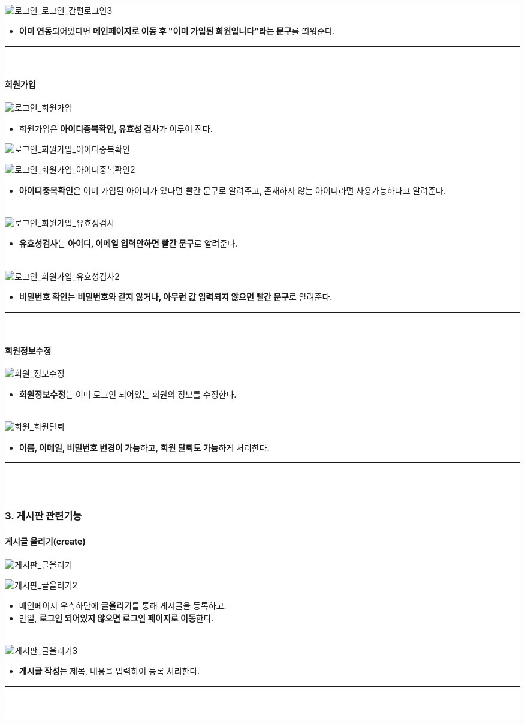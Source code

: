 ![로그인_로그인_간편로그인3](https://user-images.githubusercontent.com/44182633/180930976-8922442f-6d58-4edc-84df-9f6ecc2286d7.JPG)

- <b>이미 연동</b>되어있다면 <b>메인페이지로 이동 후 "이미 가입된 회원입니다"라는 문구</b>를 띄워준다.
<hr><br>


<h4>회원가입</h4>

![로그인_회원가입](https://user-images.githubusercontent.com/44182633/180928545-87b96ef3-ae56-44ba-945f-b75b496d91fe.JPG)

- 회원가입은 <b>아이디중복확인, 유효성 검사</b>가 이루어 진다.<br>  


![로그인_회원가입_아이디중복확인](https://user-images.githubusercontent.com/44182633/180928724-303e44eb-0096-4eb0-8542-fca9ec731602.JPG)

![로그인_회원가입_아이디중복확인2](https://user-images.githubusercontent.com/44182633/180928837-52e1ebfb-4ac3-4de6-86bd-550fc0bfaf4c.JPG)

- <b>아이디중복확인</b>은 이미 가입된 아이디가 있다면 빨간 문구로 알려주고, 존재하지 않는 아이디라면 사용가능하다고 알려준다.<br><br>

![로그인_회원가입_유효성검사](https://user-images.githubusercontent.com/44182633/180929381-7b53222a-ae22-4e30-958a-fc1fd501bdac.JPG)

- <b>유효성검사</b>는 <b>아이디, 이메일 입력안하면 빨간 문구</b>로 알려준다. <br><br>

![로그인_회원가입_유효성검사2](https://user-images.githubusercontent.com/44182633/180929390-3dd17bf3-fe37-438e-81af-bf5d1343ecc9.JPG)

- <b>비밀번호 확인</b>는 <b>비밀번호와 같지 않거나, 아무런 값 입력되지 않으면 빨간 문구</b>로 알려준다.
<hr><br>


<h4>회원정보수정</h4>

![회원_정보수정](https://user-images.githubusercontent.com/44182633/180931405-b3a45c05-25a9-4873-b45d-1a0a4499b25b.JPG)

- <b>회원정보수정</b>는 이미 로그인 되어있는 회원의 정보를 수정한다.<br><br>

![회원_회원탈퇴](https://user-images.githubusercontent.com/44182633/180931590-a284a3dc-1c84-4068-aa06-11bec2076ee8.JPG)

- <b>이름, 이메일, 비밀번호 변경이 가능</b>하고, <b>회원 탈퇴도 가능</b>하게 처리한다.
<hr><br><br>


### 3. 게시판 관련기능

<h4>게시글 올리기(create)</h4>

![게시판_글올리기](https://user-images.githubusercontent.com/44182633/180931878-ff0ed281-de04-455a-b24c-6d26d85f418e.JPG)

![게시판_글올리기2](https://user-images.githubusercontent.com/44182633/180932026-3cfb44ae-7e41-4850-8919-0a1079135688.JPG)

- 메인페이지 우측하단에 <b>글올리기</b>를 통해 게시글을 등록하고.
- 만일, <b>로그인 되어있지 않으면 로그인 페이지로 이동</b>한다.<br><br>

![게시판_글올리기3](https://user-images.githubusercontent.com/44182633/180932118-13d8eda1-410a-424e-b1d5-d9e177c73b56.JPG)

- <b>게시글 작성</b>는 제목, 내용을 입력하여 등록 처리한다.
<hr><br><br>
